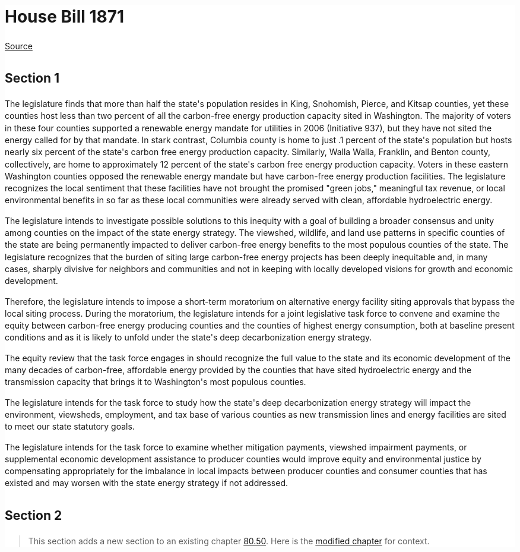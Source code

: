 # House Bill 1871

[Source](http://lawfilesext.leg.wa.gov/biennium/2021-22/Xml/Bills/House%20Bills/1871.xml)
## Section 1
The legislature finds that more than half the state's population resides in King, Snohomish, Pierce, and Kitsap counties, yet these counties host less than two percent of all the carbon-free energy production capacity sited in Washington. The majority of voters in these four counties supported a renewable energy mandate for utilities in 2006 (Initiative 937), but they have not sited the energy called for by that mandate. In stark contrast, Columbia county is home to just .1 percent of the state's population but hosts nearly six percent of the state's carbon free energy production capacity. Similarly, Walla Walla, Franklin, and Benton county, collectively, are home to approximately 12 percent of the state's carbon free energy production capacity. Voters in these eastern Washington counties opposed the renewable energy mandate but have carbon-free energy production facilities. The legislature recognizes the local sentiment that these facilities have not brought the promised "green jobs," meaningful tax revenue, or local environmental benefits in so far as these local communities were already served with clean, affordable hydroelectric energy.

The legislature intends to investigate possible solutions to this inequity with a goal of building a broader consensus and unity among counties on the impact of the state energy strategy. The viewshed, wildlife, and land use patterns in specific counties of the state are being permanently impacted to deliver carbon-free energy benefits to the most populous counties of the state. The legislature recognizes that the burden of siting large carbon-free energy projects has been deeply inequitable and, in many cases, sharply divisive for neighbors and communities and not in keeping with locally developed visions for growth and economic development.

Therefore, the legislature intends to impose a short-term moratorium on alternative energy facility siting approvals that bypass the local siting process. During the moratorium, the legislature intends for a joint legislative task force to convene and examine the equity between carbon-free energy producing counties and the counties of highest energy consumption, both at baseline present conditions and as it is likely to unfold under the state's deep decarbonization energy strategy.

The equity review that the task force engages in should recognize the full value to the state and its economic development of the many decades of carbon-free, affordable energy provided by the counties that have sited hydroelectric energy and the transmission capacity that brings it to Washington's most populous counties.

The legislature intends for the task force to study how the state's deep decarbonization energy strategy will impact the environment, viewsheds, employment, and tax base of various counties as new transmission lines and energy facilities are sited to meet our state statutory goals.

The legislature intends for the task force to examine whether mitigation payments, viewshed impairment payments, or supplemental economic development assistance to producer counties would improve equity and environmental justice by compensating appropriately for the imbalance in local impacts between producer counties and consumer counties that has existed and may worsen with the state energy strategy if not addressed.


## Section 2
> This section adds a new section to an existing chapter [80.50](/rcw/80_public_utilities/80.50_energy_facilities—site_locations.md). Here is the [modified chapter](rcw/80_public_utilities/80.50_energy_facilities—site_locations.md) for context.

